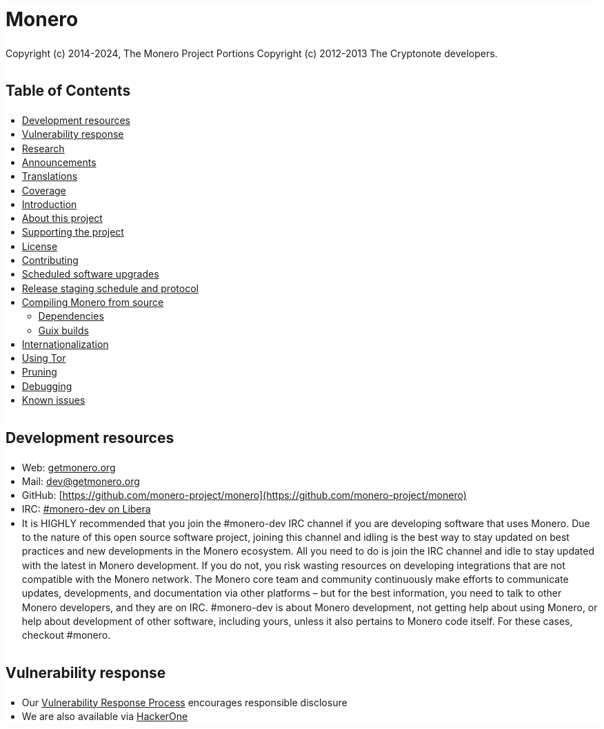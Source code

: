 # Monero

Copyright (c) 2014-2024, The Monero Project
Portions Copyright (c) 2012-2013 The Cryptonote developers.

## Table of Contents

  - [Development resources](#development-resources)
  - [Vulnerability response](#vulnerability-response)
  - [Research](#research)
  - [Announcements](#announcements)
  - [Translations](#translations)
  - [Coverage](#coverage)
  - [Introduction](#introduction)
  - [About this project](#about-this-project)
  - [Supporting the project](#supporting-the-project)
  - [License](#license)
  - [Contributing](#contributing)
  - [Scheduled software upgrades](#scheduled-software-upgrades)
  - [Release staging schedule and protocol](#release-staging-schedule-and-protocol)
  - [Compiling Monero from source](#compiling-monero-from-source)
    - [Dependencies](#dependencies)
    - [Guix builds](#guix-builds)
  - [Internationalization](#Internationalization)
  - [Using Tor](#using-tor)
  - [Pruning](#Pruning)
  - [Debugging](#Debugging)
  - [Known issues](#known-issues)

## Development resources

- Web: [getmonero.org](https://getmonero.org)
- Mail: [dev@getmonero.org](mailto:dev@getmonero.org)
- GitHub: [https://github.com/monero-project/monero](https://github.com/monero-project/monero)
- IRC: [#monero-dev on Libera](https://web.libera.chat/#monero-dev)
- It is HIGHLY recommended that you join the #monero-dev IRC channel if you are developing software that uses Monero. Due to the nature of this open source software project, joining this channel and idling is the best way to stay updated on best practices and new developments in the Monero ecosystem. All you need to do is join the IRC channel and idle to stay updated with the latest in Monero development. If you do not, you risk wasting resources on developing integrations that are not compatible with the Monero network. The Monero core team and community continuously make efforts to communicate updates, developments, and documentation via other platforms – but for the best information, you need to talk to other Monero developers, and they are on IRC. #monero-dev is about Monero development, not getting help about using Monero, or help about development of other software, including yours, unless it also pertains to Monero code itself. For these cases, checkout #monero.

## Vulnerability response

- Our [Vulnerability Response Process](https://github.com/monero-project/meta/blob/master/VULNERABILITY_RESPONSE_PROCESS.md) encourages responsible disclosure
- We are also available via [HackerOne](https://hackerone.com/monero)
